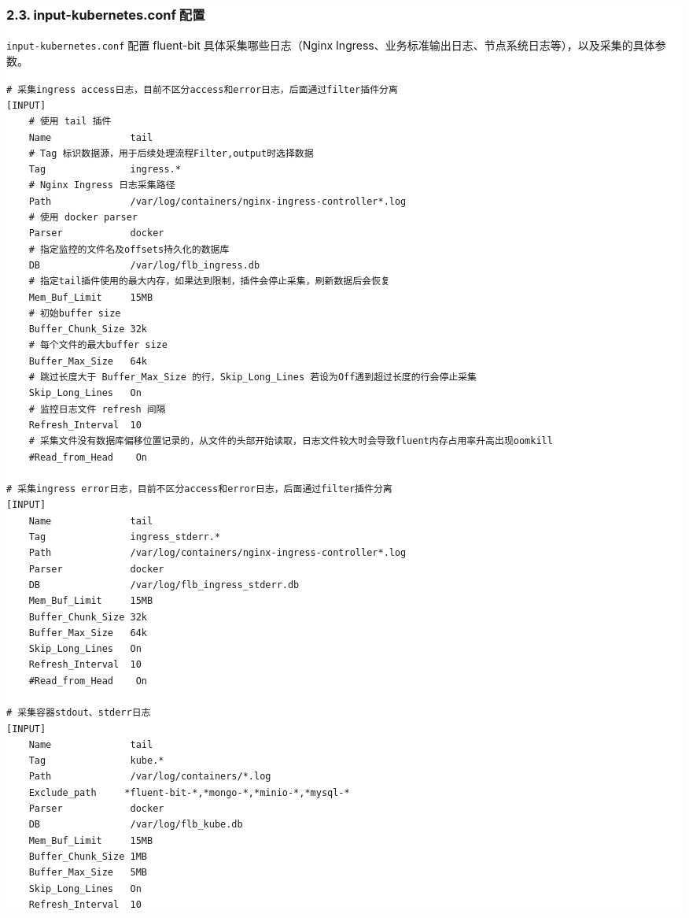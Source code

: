 ### 2.3. input-kubernetes.conf 配置

`input-kubernetes.conf` 配置 fluent-bit 具体采集哪些日志（Nginx Ingress、业务标准输出日志、节点系统日志等），以及采集的具体参数。

```
# 采集ingress access日志，目前不区分access和error日志，后面通过filter插件分离
[INPUT]
    # 使用 tail 插件
    Name              tail
    # Tag 标识数据源，用于后续处理流程Filter,output时选择数据
    Tag               ingress.*
    # Nginx Ingress 日志采集路径
    Path              /var/log/containers/nginx-ingress-controller*.log
    # 使用 docker parser
    Parser            docker
    # 指定监控的文件名及offsets持久化的数据库
    DB                /var/log/flb_ingress.db
    # 指定tail插件使用的最大内存，如果达到限制，插件会停止采集，刷新数据后会恢复
    Mem_Buf_Limit     15MB
    # 初始buffer size
    Buffer_Chunk_Size 32k
    # 每个文件的最大buffer size
    Buffer_Max_Size   64k
    # 跳过长度大于 Buffer_Max_Size 的行，Skip_Long_Lines 若设为Off遇到超过长度的行会停止采集        
    Skip_Long_Lines   On
    # 监控日志文件 refresh 间隔
    Refresh_Interval  10
    # 采集文件没有数据库偏移位置记录的，从文件的头部开始读取，日志文件较大时会导致fluent内存占用率升高出现oomkill
    #Read_from_Head    On

# 采集ingress error日志，目前不区分access和error日志，后面通过filter插件分离
[INPUT]
    Name              tail
    Tag               ingress_stderr.*
    Path              /var/log/containers/nginx-ingress-controller*.log
    Parser            docker
    DB                /var/log/flb_ingress_stderr.db
    Mem_Buf_Limit     15MB
    Buffer_Chunk_Size 32k
    Buffer_Max_Size   64k
    Skip_Long_Lines   On
    Refresh_Interval  10
    #Read_from_Head    On

# 采集容器stdout、stderr日志
[INPUT]
    Name              tail
    Tag               kube.*
    Path              /var/log/containers/*.log
    Exclude_path     *fluent-bit-*,*mongo-*,*minio-*,*mysql-*
    Parser            docker
    DB                /var/log/flb_kube.db
    Mem_Buf_Limit     15MB
    Buffer_Chunk_Size 1MB
    Buffer_Max_Size   5MB
    Skip_Long_Lines   On
    Refresh_Interval  10
```

